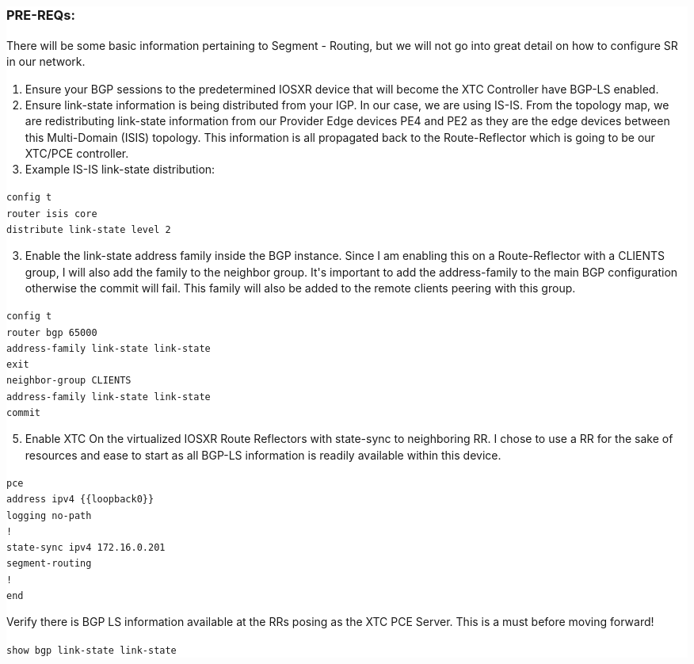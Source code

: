 
### PRE-REQs:

There will be some basic information pertaining to Segment - Routing, but we will not go into great detail on how to configure SR in our network. 

1.  Ensure your BGP sessions to the predetermined IOSXR device that will become the XTC Controller have BGP-LS enabled. 
2.  Ensure link-state information is being distributed from your IGP. In our case, we are using IS-IS. From the topology map, we are redistributing link-state information from our Provider Edge devices PE4 and PE2 as they are the edge devices between this Multi-Domain (ISIS) topology. This information is all propagated back to the Route-Reflector which is going to be our XTC/PCE controller.
3.  Example IS-IS link-state distribution:

```
config t
router isis core
distribute link-state level 2
```

3.  Enable the link-state address family inside the BGP instance. Since I am enabling this on a Route-Reflector with a CLIENTS group, I will also add the family to the neighbor group. It's important to add the address-family to the main BGP configuration otherwise the commit will fail. This family will also be added to the remote clients peering with this group.

```
config t
router bgp 65000
address-family link-state link-state
exit
neighbor-group CLIENTS
address-family link-state link-state
commit
```

5.  Enable XTC On the virtualized IOSXR Route Reflectors with state-sync to neighboring RR. I chose to use a RR for the sake of resources and ease to start as all BGP-LS information is readily available within this device. 

```
pce
address ipv4 {{loopback0}}
logging no-path
!
state-sync ipv4 172.16.0.201
segment-routing
! 
end
```
Verify there is BGP LS information available at the RRs posing as the XTC PCE Server. This is a must before moving forward!

```
show bgp link-state link-state
```
